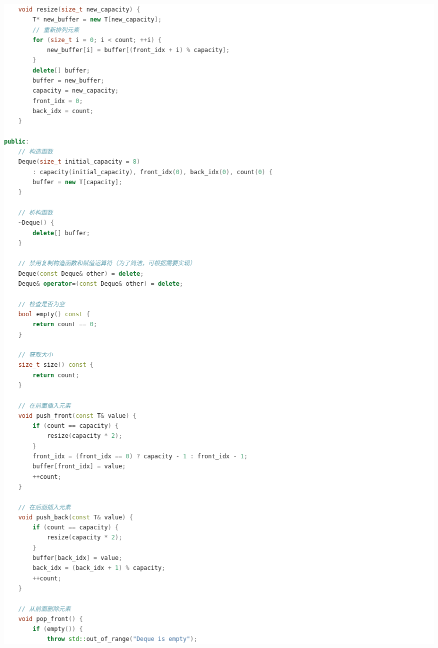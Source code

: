 ```cpp
    void resize(size_t new_capacity) {
        T* new_buffer = new T[new_capacity];
        // 重新排列元素
        for (size_t i = 0; i < count; ++i) {
            new_buffer[i] = buffer[(front_idx + i) % capacity];
        }
        delete[] buffer;
        buffer = new_buffer;
        capacity = new_capacity;
        front_idx = 0;
        back_idx = count;
    }

public:
    // 构造函数
    Deque(size_t initial_capacity = 8)
        : capacity(initial_capacity), front_idx(0), back_idx(0), count(0) {
        buffer = new T[capacity];
    }

    // 析构函数
    ~Deque() {
        delete[] buffer;
    }

    // 禁用复制构造函数和赋值运算符（为了简洁，可根据需要实现）
    Deque(const Deque& other) = delete;
    Deque& operator=(const Deque& other) = delete;

    // 检查是否为空
    bool empty() const {
        return count == 0;
    }

    // 获取大小
    size_t size() const {
        return count;
    }

    // 在前面插入元素
    void push_front(const T& value) {
        if (count == capacity) {
            resize(capacity * 2);
        }
        front_idx = (front_idx == 0) ? capacity - 1 : front_idx - 1;
        buffer[front_idx] = value;
        ++count;
    }

    // 在后面插入元素
    void push_back(const T& value) {
        if (count == capacity) {
            resize(capacity * 2);
        }
        buffer[back_idx] = value;
        back_idx = (back_idx + 1) % capacity;
        ++count;
    }

    // 从前面删除元素
    void pop_front() {
        if (empty()) {
            throw std::out_of_range("Deque is empty");
```